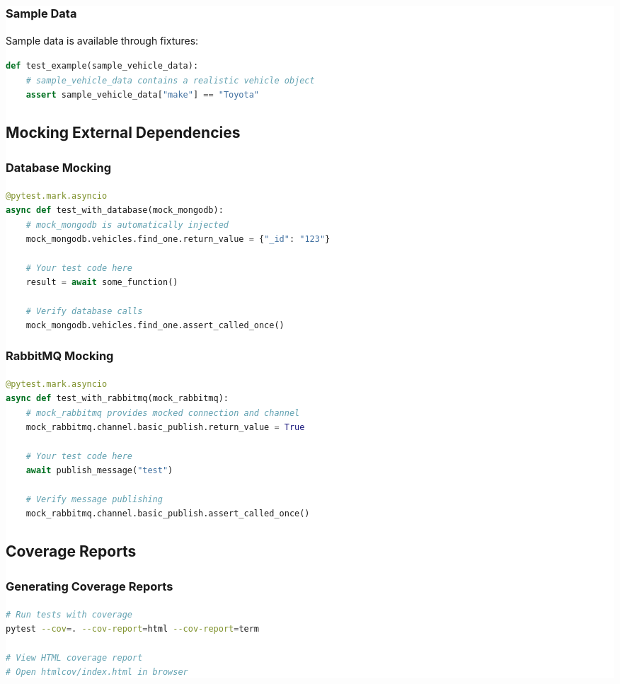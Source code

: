 ### Sample Data

Sample data is available through fixtures:

```python
def test_example(sample_vehicle_data):
    # sample_vehicle_data contains a realistic vehicle object
    assert sample_vehicle_data["make"] == "Toyota"
```

## Mocking External Dependencies

### Database Mocking

```python
@pytest.mark.asyncio
async def test_with_database(mock_mongodb):
    # mock_mongodb is automatically injected
    mock_mongodb.vehicles.find_one.return_value = {"_id": "123"}

    # Your test code here
    result = await some_function()

    # Verify database calls
    mock_mongodb.vehicles.find_one.assert_called_once()
```

### RabbitMQ Mocking

```python
@pytest.mark.asyncio
async def test_with_rabbitmq(mock_rabbitmq):
    # mock_rabbitmq provides mocked connection and channel
    mock_rabbitmq.channel.basic_publish.return_value = True

    # Your test code here
    await publish_message("test")

    # Verify message publishing
    mock_rabbitmq.channel.basic_publish.assert_called_once()
```

## Coverage Reports

### Generating Coverage Reports

```bash
# Run tests with coverage
pytest --cov=. --cov-report=html --cov-report=term

# View HTML coverage report
# Open htmlcov/index.html in browser
```
